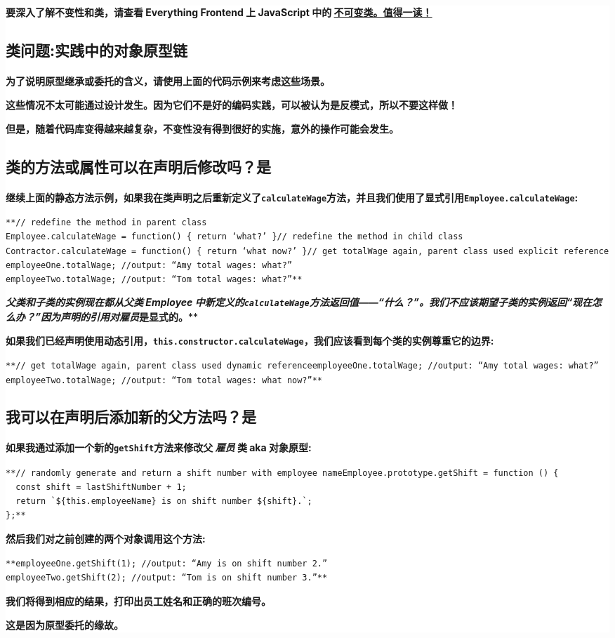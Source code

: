 ******要深入了解不变性和类，请查看 Everything Frontend 上 JavaScript** **中的** [**不可变类。值得一读！**](https://www.everythingfrontend.com/posts/immutable-classes-in-javascript.html)****

## ******类问题:实践中的对象原型链******

****为了说明原型继承或委托的含义，请使用上面的代码示例来考虑这些场景。****

****这些情况不太可能通过设计发生。因为它们不是好的编码实践，可以被认为是反模式，所以不要这样做！****

****但是，随着代码库变得越来越复杂，不变性没有得到很好的实施，意外的操作可能会发生。****

## ****类的方法或属性可以在声明后修改吗？是****

****继续上面的静态方法示例，如果我在类声明之后重新定义了`calculateWage`方法，并且我们使用了显式引用`Employee.calculateWage`:****

```
**// redefine the method in parent class
Employee.calculateWage = function() { return ‘what?’ }// redefine the method in child class
Contractor.calculateWage = function() { return ‘what now?’ }// get totalWage again, parent class used explicit reference
employeeOne.totalWage; //output: “Amy total wages: what?”
employeeTwo.totalWage; //output: “Tom total wages: what?”**
```

****父类和子类的实例现在都从父类 Employee 中新定义的`calculateWage`方法返回值——“什么？”。我们不应该期望子类的实例返回“现在怎么办？”因为声明的引用对*雇员*是显式的。****

****如果我们已经声明使用动态引用，`this.constructor.calculateWage`，我们应该看到每个类的实例尊重它的边界:****

```
**// get totalWage again, parent class used dynamic referenceemployeeOne.totalWage; //output: “Amy total wages: what?”
employeeTwo.totalWage; //output: “Tom total wages: what now?”**
```

## ******我可以在声明后添加新的父方法吗？是******

****如果我通过添加一个新的`getShift`方法来修改父 ***雇员*** 类 aka 对象原型:****

```
**// randomly generate and return a shift number with employee nameEmployee.prototype.getShift = function () {
  const shift = lastShiftNumber + 1;
  return `${this.employeeName} is on shift number ${shift}.`;
};**
```

****然后我们对之前创建的两个对象调用这个方法:****

```
**employeeOne.getShift(1); //output: “Amy is on shift number 2.”
employeeTwo.getShift(2); //output: “Tom is on shift number 3.”**
```

****我们将得到相应的结果，打印出员工姓名和正确的班次编号。****

****这是因为原型委托的缘故。****
